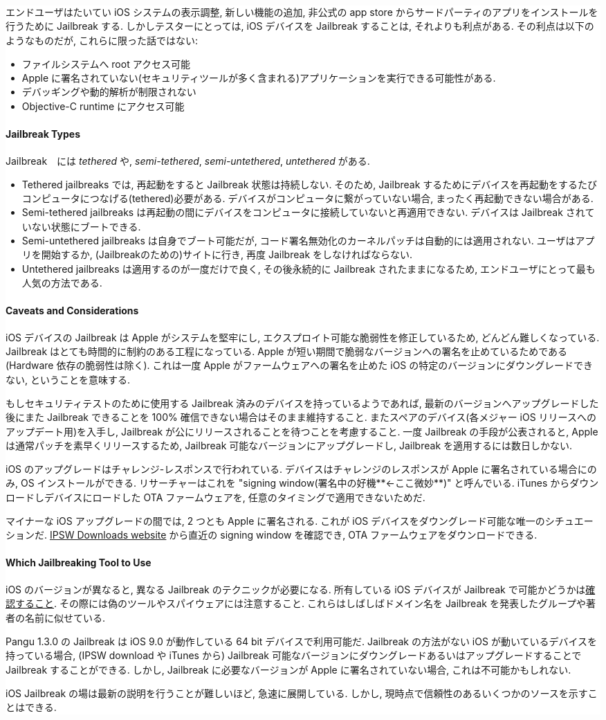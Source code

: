 エンドユーザはたいてい iOS システムの表示調整, 新しい機能の追加, 非公式の app store からサードパーティのアプリをインストールを行うために Jailbreak する.
しかしテスターにとっては, iOS デバイスを Jailbreak することは, それよりも利点がある.
その利点は以下のようなものだが, これらに限った話ではない:
- ファイルシステムへ root アクセス可能
- Apple に署名されていない(セキュリティツールが多く含まれる)アプリケーションを実行できる可能性がある.
- デバッギングや動的解析が制限されない
- Objective-C runtime にアクセス可能

#### Jailbreak Types

Jailbreak　には *tethered* や, *semi-tethered*, *semi-untethered*, *untethered* がある.

- Tethered jailbreaks では, 再起動をすると Jailbreak 状態は持続しない. そのため, Jailbreak するためにデバイスを再起動をするたびコンピュータにつなげる(tethered)必要がある.
  デバイスがコンピュータに繋がっていない場合, まったく再起動できない場合がある.
- Semi-tethered jailbreaks は再起動の間にデバイスをコンピュータに接続していないと再適用できない.
  デバイスは Jailbreak されていない状態にブートできる.
- Semi-untethered jailbreaks は自身でブート可能だが, コード署名無効化のカーネルパッチは自動的には適用されない.
  ユーザはアプリを開始するか, (Jailbreakのための)サイトに行き, 再度 Jailbreak をしなければならない.
- Untethered jailbreaks は適用するのが一度だけで良く, その後永続的に Jailbreak されたままになるため, エンドユーザにとって最も人気の方法である.

#### Caveats and Considerations

iOS デバイスの Jailbreak は Apple がシステムを堅牢にし, エクスプロイト可能な脆弱性を修正しているため, どんどん難しくなっている.
Jailbreak はとても時間的に制約のある工程になっている. Apple が短い期間で脆弱なバージョンへの署名を止めているためである(Hardware 依存の脆弱性は除く).
これは一度 Apple がファームウェアへの署名を止めた iOS の特定のバージョンにダウングレードできない, ということを意味する.

もしセキュリティテストのために使用する Jailbreak 済みのデバイスを持っているようであれば, 最新のバージョンへアップグレードした後にまた Jailbreak できることを 100% 確信できない場合はそのまま維持すること.
またスペアのデバイス(各メジャー iOS リリースへのアップデート用)を入手し, Jailbreak が公にリリースされることを待つことを考慮すること.
一度 Jailbreak の手段が公表されると, Apple は通常パッチを素早くリリースするため, Jailbreak 可能なバージョンにアップグレードし, Jailbreak を適用するには数日しかない.

iOS のアップグレードはチャレンジ-レスポンスで行われている.
デバイスはチャレンジのレスポンスが Apple に署名されている場合にのみ, OS インストールができる.
リサーチャーはこれを "signing window(署名中の好機**←ここ微妙**)" と呼んでいる. iTunes からダウンロードしデバイスにロードした OTA ファームウェアを, 任意のタイミングで適用できないためだ.

マイナーな iOS アップグレードの間では, 2 つとも Apple に署名される.
これが iOS デバイスをダウングレード可能な唯一のシチュエーションだ.
[IPSW Downloads website](https://ipsw.me "IPSW Downloads") から直近の signing window を確認でき, OTA ファームウェアをダウンロードできる.

#### Which Jailbreaking Tool to Use

iOS のバージョンが異なると, 異なる Jailbreak のテクニックが必要になる.
所有している iOS デバイスが Jailbreak で可能かどうかは[確認すること](https://canijailbreak.com/ "Can I Jailbreak").
その際には偽のツールやスパイウェアには注意すること. これらはしばしばドメイン名を Jailbreak を発表したグループや著者の名前に似せている.

Pangu 1.3.0 の Jailbreak は iOS 9.0 が動作している 64 bit デバイスで利用可能だ.
Jailbreak の方法がない iOS が動いているデバイスを持っている場合, (IPSW download や iTunes から) Jailbreak 可能なバージョンにダウングレードあるいはアップグレードすることで Jailbreak することができる.
しかし, Jailbreak に必要なバージョンが Apple に署名されていない場合, これは不可能かもしれない.

iOS Jailbreak の場は最新の説明を行うことが難しいほど, 急速に展開している.
しかし, 現時点で信頼性のあるいくつかのソースを示すことはできる.
